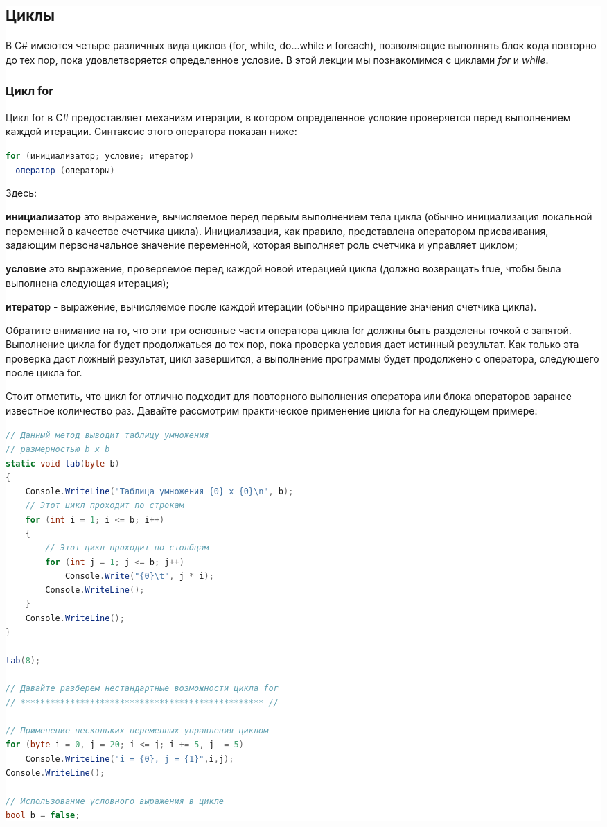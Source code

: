 ## Циклы

В C# имеются четыре различных вида циклов (for, while, do...while и foreach), позволяющие выполнять блок кода повторно до тех пор, пока удовлетворяется определенное условие. В этой лекции мы познакомимся с циклами *for* и *while*.

### Цикл for

Цикл for в C# предоставляет механизм итерации, в котором определенное условие проверяется перед выполнением каждой итерации. Синтаксис этого оператора показан ниже:

```cs
for (инициализатор; условие; итератор)
  оператор (операторы)
```

Здесь:

**инициализатор** это выражение, вычисляемое перед первым выполнением тела цикла (обычно инициализация локальной переменной в качестве счетчика цикла). Инициализация, как правило, представлена оператором присваивания, задающим первоначальное значение переменной, которая выполняет роль счетчика и управляет циклом;

**условие** это выражение, проверяемое перед каждой новой итерацией цикла (должно возвращать true, чтобы была выполнена следующая итерация);

**итератор** - выражение, вычисляемое после каждой итерации (обычно приращение значения счетчика цикла).

Обратите внимание на то, что эти три основные части оператора цикла for должны быть разделены точкой с запятой. Выполнение цикла for будет продолжаться до тех пор, пока проверка условия дает истинный результат. Как только эта проверка даст ложный результат, цикл завершится, а выполнение программы будет продолжено с оператора, следующего после цикла for.

Стоит отметить, что цикл for отлично подходит для повторного выполнения оператора или блока операторов заранее известное количество раз. Давайте рассмотрим практическое применение цикла for на следующем примере:

```cs
// Данный метод выводит таблицу умножения
// размерностью b x b
static void tab(byte b)
{
    Console.WriteLine("Таблица умножения {0} x {0}\n", b);
    // Этот цикл проходит по строкам
    for (int i = 1; i <= b; i++)
    {
        // Этот цикл проходит по столбцам
        for (int j = 1; j <= b; j++)
            Console.Write("{0}\t", j * i);
        Console.WriteLine();
    }
    Console.WriteLine();
}

tab(8);

// Давайте разберем нестандартные возможности цикла for
// ************************************************* //

// Применение нескольких переменных управления циклом
for (byte i = 0, j = 20; i <= j; i += 5, j -= 5)
    Console.WriteLine("i = {0}, j = {1}",i,j);
Console.WriteLine();

// Использование условного выражения в цикле
bool b = false;
```